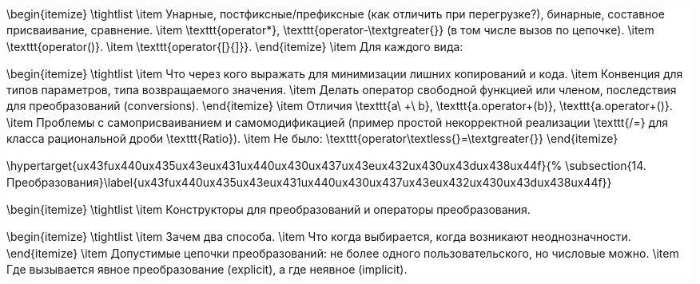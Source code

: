   \begin{itemize}
  \tightlist
  \item
    Унарные, постфиксные/префиксные (как отличить при перегрузке?),
    бинарные, составное присваивание, сравнение.
  \item
    \texttt{operator*}, \texttt{operator-\textgreater{}} (в том числе
    вызов по цепочке).
  \item
    \texttt{operator()}.
  \item
    \texttt{operator{[}{]}}.
  \end{itemize}
\item
  Для каждого вида:

  \begin{itemize}
  \tightlist
  \item
    Что через кого выражать для минимизации лишних копирований и кода.
  \item
    Конвенция для типов параметров, типа возвращаемого значения.
  \item
    Делать оператор свободной функцией или членом, последствия для
    преобразований (conversions).
  \end{itemize}
\item
  Отличия \texttt{a\ +\ b}, \texttt{a.operator+(b)},
  \texttt{a.operator+()}.
\item
  Проблемы с самоприсваиванием и самомодификацией (пример простой
  некорректной реализации \texttt{/=} для класса рациональной дроби
  \texttt{Ratio}).
\item
  Не было: \texttt{operator\textless{}=\textgreater{}}
\end{itemize}

\hypertarget{ux43fux440ux435ux43eux431ux440ux430ux437ux43eux432ux430ux43dux438ux44f}{%
\subsection{14.
Преобразования}\label{ux43fux440ux435ux43eux431ux440ux430ux437ux43eux432ux430ux43dux438ux44f}}

\begin{itemize}
\tightlist
\item
  Конструкторы для преобразований и операторы преобразования.

  \begin{itemize}
  \tightlist
  \item
    Зачем два способа.
  \item
    Что когда выбирается, когда возникают неоднозначности.
  \end{itemize}
\item
  Допустимые цепочки преобразований: не более одного пользовательского,
  но числовые можно.
\item
  Где вызывается явное преобразование (explicit), а где неявное
  (implicit).
